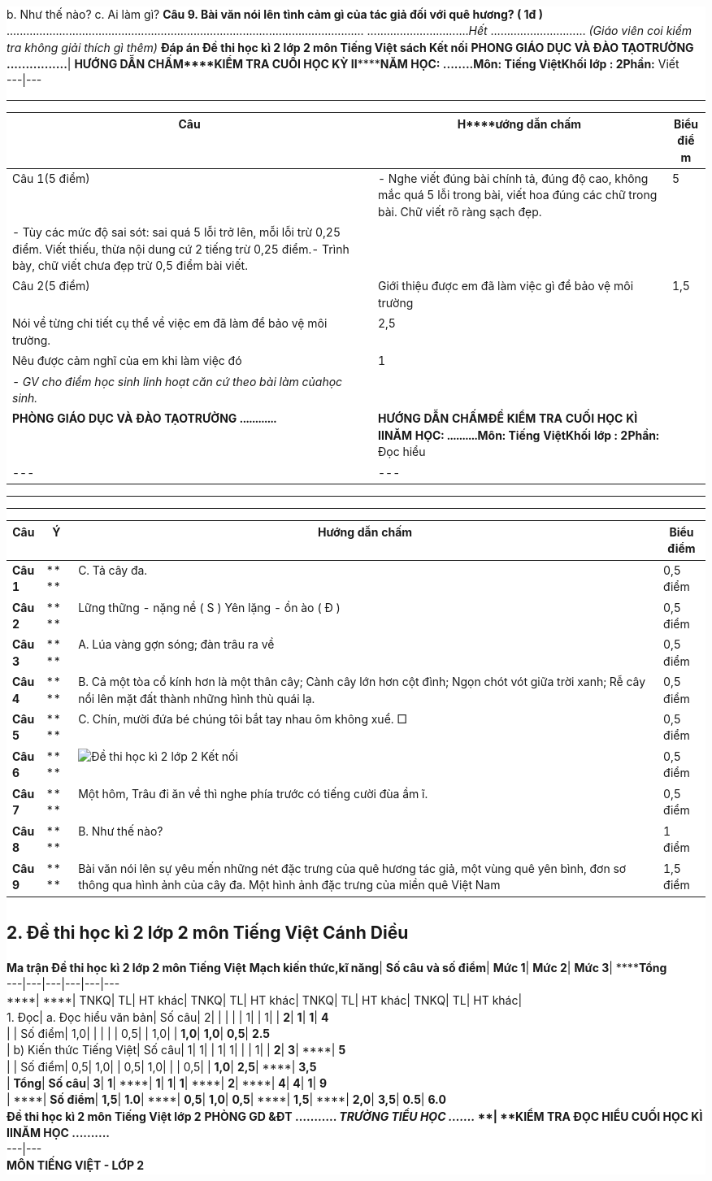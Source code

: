 b. Như thế nào?
c. Ai làm gì?
**Câu 9. Bài văn nói lên tình cảm gì của tác giả đối với quê hương? \( 1đ \)**
.............................................................................................................
…………………………._Hết_ ……..…………………
 _\(Giáo viên coi kiểm tra không giải thích gì thêm\)_
**Đáp án Đề thi học kì 2 lớp 2 môn Tiếng Việt sách Kết nối**
**PHONG GIÁO DỤC VÀ ĐÀO TẠO****TRƯỜNG ................******| **HƯỚNG DẪN CHẤM****KIỂM TRA CUỐI HỌC KỲ II********NĂM HỌC: ........********Môn:** Tiếng Việt**Khối lớp** : 2**Phần:** Viết  
---|---  
****
**Câu**| **H****ướng dẫn chấm**| **Biểu điểm**  
---|---|---  
Câu 1\(5 điểm\)| \- Nghe viết đúng bài chính tả, đúng độ cao, không mắc quá 5 lỗi trong bài, viết hoa đúng các chữ trong bài. Chữ viết rõ ràng sạch đẹp.| 5  
\- Tùy các mức độ sai sót: sai quá 5 lỗi trở lên, mỗi lỗi trừ 0,25 điểm. Viết thiếu, thừa nội dung cứ 2 tiếng trừ 0,25 điểm.\- Trình bày, chữ viết chưa đẹp trừ 0,5 điểm bài viết.|   
Câu 2\(5 điểm\)| Giới thiệu được em đã làm việc gì để bảo vệ môi trường| 1,5  
Nói về từng chi tiết cụ thể về việc em đã làm để bảo vệ môi trường.| 2,5  
Nêu được cảm nghĩ của em khi làm việc đó| 1  
 _\- GV cho điểm học sinh linh hoạt căn cứ theo bài làm củahọc sinh._|   
**PHÒNG GIÁO DỤC VÀ ĐÀO TẠO****TRƯỜNG ............******| **HƯỚNG DẪN CHẤM****ĐỀ KIỂM TRA CUỐI HỌC KÌ II****NĂM HỌC: ..........********Môn:** Tiếng Việt**Khối lớp** : 2**Phần:** Đọc hiểu  
---|---  
****
****
**Câu**| **Ý**| **Hướng dẫn chấm**| **Biểu điểm**  
---|---|---|---  
**Câu 1**| ****|  C. Tả cây đa.| 0,5 điểm  
**Câu 2**| ****|  Lững thững - nặng nề \( S \) Yên lặng - ồn ào \( Đ \)| 0,5 điểm  
**Câu 3**| ****|  A. Lúa vàng gợn sóng; đàn trâu ra về| 0,5 điểm  
**Câu 4**| ****|  B. Cả một tòa cổ kính hơn là một thân cây; Cành cây lớn hơn cột đình; Ngọn chót vót giữa trời xanh; Rễ cây nổi lên mặt đất thành những hình thù quái lạ.| 0,5 điểm  
**Câu 5**| ****|  C. Chín, mười đứa bé chúng tôi bắt tay nhau ôm không xuể. □| 0,5 điểm  
**Câu 6**| ****| ![Đề thi học kì 2 lớp 2 Kết nối](https://i.vdoc.vn/data/image/2022/03/25/tieng-viet-2-2.jpg)|  0,5 điểm  
**Câu 7**| ****|  Một hôm, Trâu đi ăn về thì nghe phía trước có tiếng cười đùa ầm ĩ.| 0,5 điểm  
**Câu 8**| ****|  B. Như thế nào?| 1 điểm  
**Câu 9**| ****|  Bài văn nói lên sự yêu mến những nét đặc trưng của quê hương tác giả, một vùng quê yên bình, đơn sơ thông qua hình ảnh của cây đa. Một hình ảnh đặc trưng của miền quê Việt Nam| 1,5 điểm  
## 2\. Đề thi học kì 2 lớp 2 môn Tiếng Việt Cánh Diều
**Ma trận Đề thi học kì 2 lớp 2 môn Tiếng Việt**
**Mạch kiến thức,kĩ năng**| **Số câu và số điểm**| **Mức 1**| **Mức 2**| **Mức 3**| ******Tổng**  
---|---|---|---|---|---  
****| ****|  TNKQ| TL| HT khác| TNKQ| TL| HT khác| TNKQ| TL| HT khác| TNKQ| TL| HT khác|   
1\. Đọc| a. Đọc hiểu văn bản| Số câu| 2| | | | | 1| | 1| | **2**| **1**| **1**| **4**  
| |  Số điểm| 1,0| | | | | 0,5| | 1,0| | **1,0**| **1,0**| **0,5**| **2.5**  
|  b\) Kiến thức Tiếng Việt| Số câu| 1| 1| | 1| 1| | | 1| | **2**| **3**| ****| **5**  
| |  Số điểm| 0,5| 1,0| | 0,5| 1,0| | | 0,5| | **1,0**| **2,5**| ****| **3,5**  
| **Tổng**| **Số câu**| **3**| **1**| ****| **1**| **1**| **1**| ****| **2**| ****| **4**| **4**| **1**| **9**  
| ****| **Số điểm**| **1,5**| **1.0**| ****| **0,5**| **1,0**| **0,5**| ****| **1,5**| ****| **2,0**| **3,5**| **0.5**| **6.0**  
**Đề thi học kì 2 môn Tiếng Việt lớp 2**
**PHÒNG GD &ĐT ……….. ****_TRƯỜNG TIỂU HỌC_ _……._ **| **KIỂM TRA ĐỌC HIỂU CUỐI HỌC KÌ II****NĂM HỌC ..........**  
---|---  
**MÔN TIẾNG VIỆT - LỚP 2**